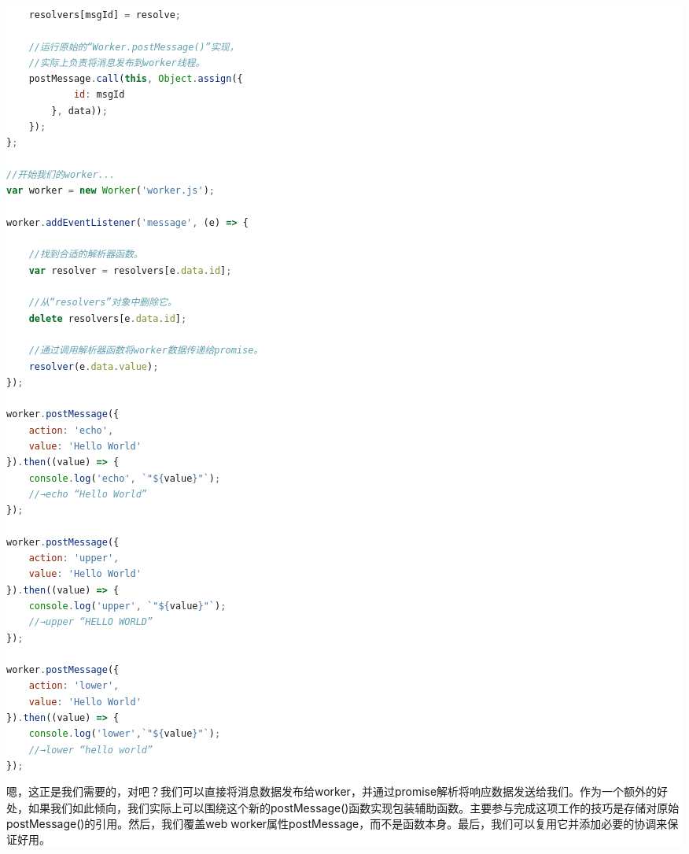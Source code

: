 ```javascript
	resolvers[msgId] = resolve;

	//运行原始的“Worker.postMessage()”实现，
	//实际上负责将消息发布到worker线程。
	postMessage.call(this, Object.assign({
			id: msgId
		}, data));
	});
};

//开始我们的worker...
var worker = new Worker('worker.js');

worker.addEventListener('message', (e) => {

	//找到合适的解析器函数。
	var resolver = resolvers[e.data.id];

	//从“resolvers”对象中删除它。
	delete resolvers[e.data.id];
	
	//通过调用解析器函数将worker数据传递给promise。
	resolver(e.data.value);
});

worker.postMessage({
	action: 'echo',
	value: 'Hello World'
}).then((value) => {
	console.log('echo', `"${value}"`);
	//→echo “Hello World”
});

worker.postMessage({
	action: 'upper',
	value: 'Hello World'
}).then((value) => {
	console.log('upper', `"${value}"`);
	//→upper “HELLO WORLD”
});

worker.postMessage({
	action: 'lower',
	value: 'Hello World'
}).then((value) => {
	console.log('lower',`"${value}"`);
	//→lower “hello world”
});
```

嗯，这正是我们需要的，对吧？我们可以直接将消息数据发布给worker，并通过promise解析将响应数据发送给我们。作为一个额外的好处，如果我们如此倾向，我们实际上可以围绕这个新的postMessage()函数实现包装辅助函数。主要参与完成这项工作的技巧是存储对原始postMessage()的引用。然后，我们覆盖web worker属性postMessage，而不是函数本身。最后，我们可以复用它并添加必要的协调来保证好用。

